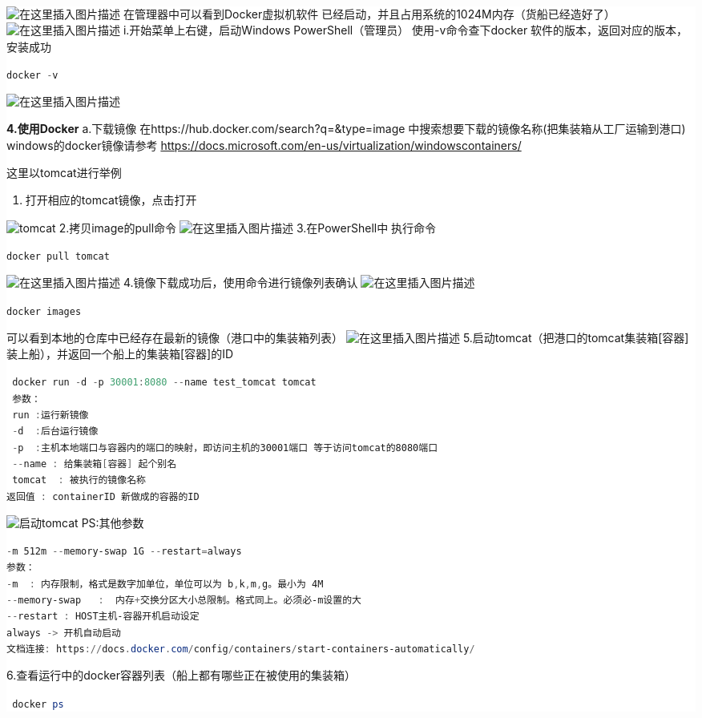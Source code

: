 ![在这里插入图片描述](https://img-blog.csdnimg.cn/20190831162000852.png?x-oss-process=image/watermark,type_ZmFuZ3poZW5naGVpdGk,shadow_10,text_aHR0cHM6Ly9ibG9nLmNzZG4ubmV0L2hhbmp1cGl0ZXI=,size_16,color_FFFFFF,t_70)
在管理器中可以看到Docker虚拟机软件 已经启动，并且占用系统的1024M内存（货船已经造好了）
![在这里插入图片描述](https://img-blog.csdnimg.cn/20190831162200656.png)
i.开始菜单上右键，启动Windows PowerShell（管理员）
使用-v命令查下docker 软件的版本，返回对应的版本，安装成功

```powershell
docker -v
```
![在这里插入图片描述](https://img-blog.csdnimg.cn/20190831163211198.png)

**4.使用Docker**
a.下载镜像
在https://hub.docker.com/search?q=&type=image 中搜索想要下载的镜像名称(把集装箱从工厂运输到港口)
windows的docker镜像请参考
https://docs.microsoft.com/en-us/virtualization/windowscontainers/

这里以tomcat进行举例

 1. 打开相应的tomcat镜像，点击打开

![tomcat](https://img-blog.csdnimg.cn/2019083116284736.png?x-oss-process=image/watermark,type_ZmFuZ3poZW5naGVpdGk,shadow_10,text_aHR0cHM6Ly9ibG9nLmNzZG4ubmV0L2hhbmp1cGl0ZXI=,size_16,color_FFFFFF,t_70)
2.拷贝image的pull命令
![在这里插入图片描述](https://img-blog.csdnimg.cn/20190831163022142.png?x-oss-process=image/watermark,type_ZmFuZ3poZW5naGVpdGk,shadow_10,text_aHR0cHM6Ly9ibG9nLmNzZG4ubmV0L2hhbmp1cGl0ZXI=,size_16,color_FFFFFF,t_70)
3.在PowerShell中 执行命令
```
docker pull tomcat
```
![在这里插入图片描述](https://img-blog.csdnimg.cn/20190831163432297.png?x-oss-process=image/watermark,type_ZmFuZ3poZW5naGVpdGk,shadow_10,text_aHR0cHM6Ly9ibG9nLmNzZG4ubmV0L2hhbmp1cGl0ZXI=,size_16,color_FFFFFF,t_70)
4.镜像下载成功后，使用命令进行镜像列表确认
![在这里插入图片描述](https://img-blog.csdnimg.cn/20190831164110221.png?x-oss-process=image/watermark,type_ZmFuZ3poZW5naGVpdGk,shadow_10,text_aHR0cHM6Ly9ibG9nLmNzZG4ubmV0L2hhbmp1cGl0ZXI=,size_16,color_FFFFFF,t_70)

```powershell
docker images
```
可以看到本地的仓库中已经存在最新的镜像（港口中的集装箱列表）
![在这里插入图片描述](https://img-blog.csdnimg.cn/20190831164229542.png)
5.启动tomcat（把港口的tomcat集装箱[容器]装上船），并返回一个船上的集装箱[容器]的ID
```powershell
 docker run -d -p 30001:8080 --name test_tomcat tomcat
 参数：
 run :运行新镜像
 -d  :后台运行镜像
 -p  :主机本地端口与容器内的端口的映射，即访问主机的30001端口 等于访问tomcat的8080端口
 --name : 给集装箱[容器] 起个别名
 tomcat  : 被执行的镜像名称
返回值 : containerID 新做成的容器的ID
 ```
![启动tomcat](https://img-blog.csdnimg.cn/201908311805424.png)
 PS:其他参数
 ```powershell
-m 512m --memory-swap 1G --restart=always 
 参数：
 -m  : 内存限制，格式是数字加单位，单位可以为 b,k,m,g。最小为 4M
--memory-swap   :  内存+交换分区大小总限制。格式同上。必须必-m设置的大
 --restart : HOST主机-容器开机启动设定
 always -> 开机自动启动
文档连接: https://docs.docker.com/config/containers/start-containers-automatically/
 ```
6.查看运行中的docker容器列表（船上都有哪些正在被使用的集装箱）
```powershell
 docker ps
 ```